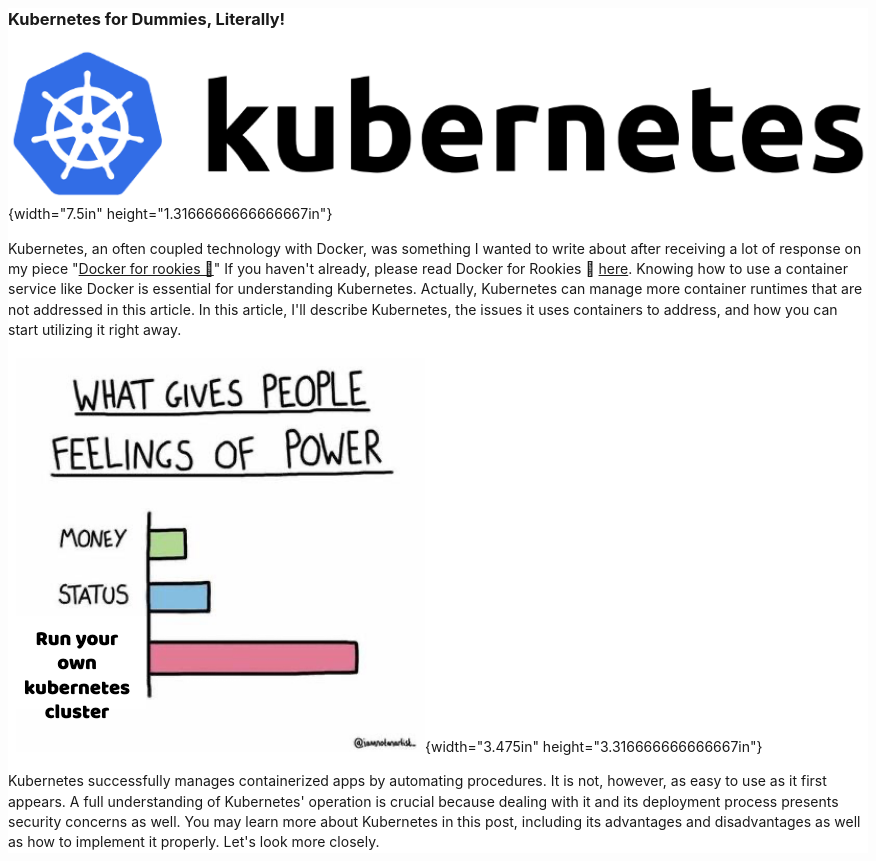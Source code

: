### Kubernetes for Dummies, Literally!

![](./images/media/image1.png){width="7.5in"
height="1.3166666666666667in"}

Kubernetes, an often coupled technology with Docker, was something I
wanted to write about after receiving a lot of response on my piece
"[Docker for rookies
🐳](https://medium.com/@devangtomar/how-to-get-started-with-docker-b2d924cbe9bb)"
If you haven't already, please read Docker for Rookies 🐳
[here](https://medium.com/@devangtomar/how-to-get-started-with-docker-b2d924cbe9bb).
Knowing how to use a container service like Docker is essential for
understanding Kubernetes. Actually, Kubernetes can manage more container
runtimes that are not addressed in this article. In this article, I'll
describe Kubernetes, the issues it uses containers to address, and how
you can start utilizing it right away.

![](./images/media/image2.png){width="3.475in"
height="3.316666666666667in"}

Kubernetes successfully manages containerized apps by automating
procedures. It is not, however, as easy to use as it first appears. A
full understanding of Kubernetes' operation is crucial because dealing
with it and its deployment process presents security concerns as well.
You may learn more about Kubernetes in this post, including its
advantages and disadvantages as well as how to implement it properly.
Let's look more closely.

